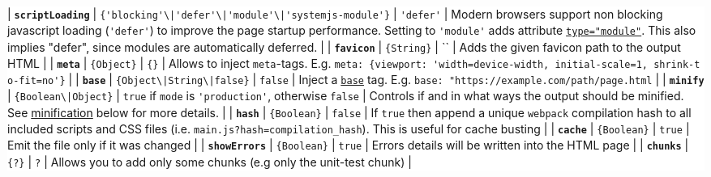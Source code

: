 |   **`scriptLoading`**    | `{'blocking'\|'defer'\|'module'\|'systemjs-module'}` |                       `'defer'`                       | Modern browsers support non blocking javascript loading (`'defer'`) to improve the page startup performance. Setting to `'module'` adds attribute [`type="module"`](https://developer.mozilla.org/en-US/docs/Web/JavaScript/Guide/Modules#applying_the_module_to_your_html). This also implies "defer", since modules are automatically deferred.                                                                                                                                                                                          |
|      **`favicon`**       |                      `{String}`                      |                          ``                           | Adds the given favicon path to the output HTML                                                                                                                                                                                                                                                                                                                                                                                                                                                                                             |
|        **`meta`**        |                      `{Object}`                      |                         `{}`                          | Allows to inject `meta`-tags. E.g. `meta: {viewport: 'width=device-width, initial-scale=1, shrink-to-fit=no'}`                                                                                                                                                                                                                                                                                                                                                                                                                             |
|        **`base`**        |              `{Object\|String\|false}`               |                        `false`                        | Inject a [`base`](https://developer.mozilla.org/en-US/docs/Web/HTML/Element/base) tag. E.g. `base: "https://example.com/path/page.html`                                                                                                                                                                                                                                                                                                                                                                                                    |
|       **`minify`**       |                 `{Boolean\|Object}`                  | `true` if `mode` is `'production'`, otherwise `false` | Controls if and in what ways the output should be minified. See [minification](#minification) below for more details.                                                                                                                                                                                                                                                                                                                                                                                                                      |
|        **`hash`**        |                     `{Boolean}`                      |                        `false`                        | If `true` then append a unique `webpack` compilation hash to all included scripts and CSS files (i.e. `main.js?hash=compilation_hash`). This is useful for cache busting                                                                                                                                                                                                                                                                                                                                                                   |
|       **`cache`**        |                     `{Boolean}`                      |                        `true`                         | Emit the file only if it was changed                                                                                                                                                                                                                                                                                                                                                                                                                                                                                                       |
|     **`showErrors`**     |                     `{Boolean}`                      |                        `true`                         | Errors details will be written into the HTML page                                                                                                                                                                                                                                                                                                                                                                                                                                                                                          |
|       **`chunks`**       |                        `{?}`                         |                          `?`                          | Allows you to add only some chunks (e.g only the unit-test chunk)                                                                                                                                                                                                                                                                                                                                                                                                                                                                          |